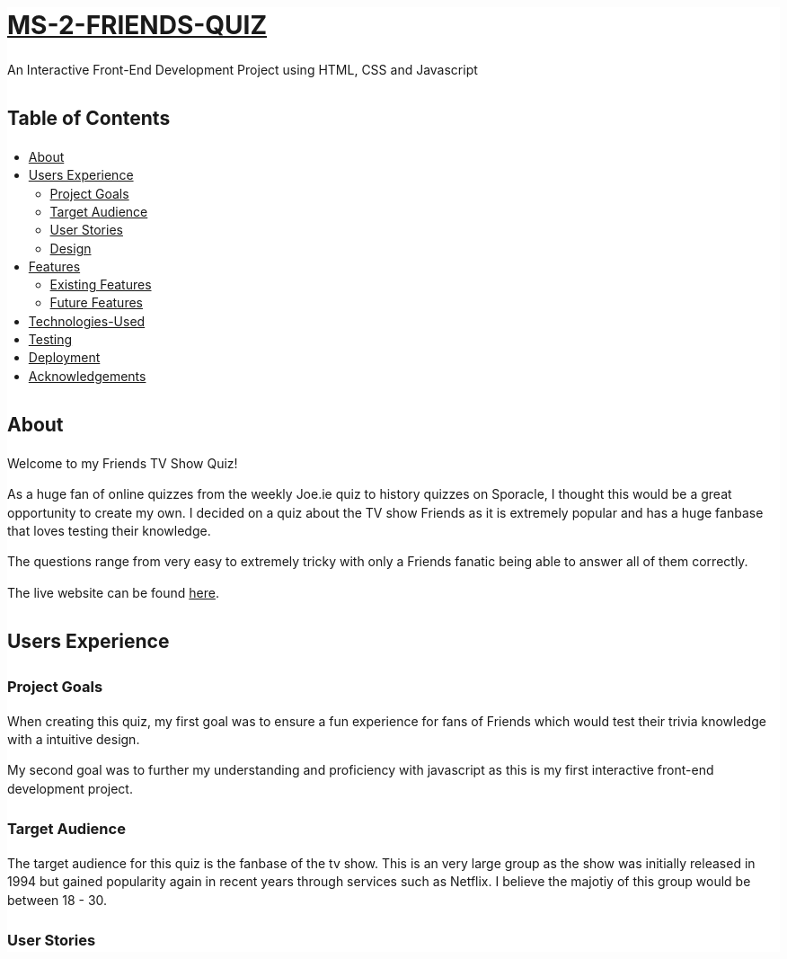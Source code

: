 # [MS-2-FRIENDS-QUIZ](https://gwgjnr.github.io/ms-2-Friends-Quiz/)

An Interactive Front-End Development Project using HTML, CSS and Javascript

## **Table of Contents**

- [About](<#About>)
- [Users Experience](<#users-experience>)
  - [Project Goals](#project-goals)
  - [Target Audience](#target-audience)
  - [User Stories](#user-stories)
  - [Design](#design)
- [Features](#Features)
  - [Existing Features](#existing-features)
  - [Future Features](#Future-features)
- [Technologies-Used](#Technologies-Used)
- [Testing](#Testing)
- [Deployment](#Deployment)
- [Acknowledgements](#Acknowledgements)

## **About**

Welcome to my Friends TV Show Quiz!

As a huge fan of online quizzes from the weekly Joe.ie quiz to history quizzes on Sporacle, I thought this would be a great opportunity to create my own. I decided on a quiz about the TV show Friends as it is extremely popular and has a huge fanbase that loves testing their knowledge.

The questions range from very easy to extremely tricky with only a Friends fanatic being able to answer all of them correctly. 

The live website can be found [here](https://gwgjnr.github.io/ms-2-Friends-Quiz/).

## **Users Experience**

### **Project Goals**

When creating this quiz, my first goal was to ensure a fun experience for fans of Friends which would test their trivia knowledge with a intuitive design. 

My second goal was to further my understanding and proficiency with javascript as this is my first interactive front-end development project.

### **Target Audience**

The target audience for this quiz is the fanbase of the tv show. This is an very large group as the show was initially released in 1994 but gained popularity again in recent years through services such as Netflix. I believe the majotiy of this group would be between 18 - 30.

### **User Stories**
